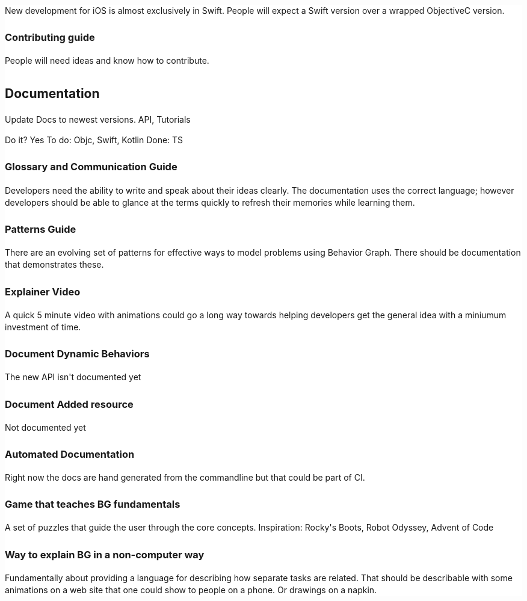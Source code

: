 New development for iOS is almost exclusively in Swift.
People will expect a Swift version over a wrapped ObjectiveC version.

### Contributing guide

People will need ideas and know how to contribute.

## Documentation

Update Docs to newest versions.
API, Tutorials

Do it? Yes
To do: Objc, Swift, Kotlin
Done: TS

### Glossary and Communication Guide

Developers need the ability to write and speak about their ideas clearly.
The documentation uses the correct language; however developers should be able to glance at the terms quickly to refresh their memories while learning them.

### Patterns Guide

There are an evolving set of patterns for effective ways to model problems using Behavior Graph.
There should be documentation that demonstrates these.

### Explainer Video

A quick 5 minute video with animations could go a long way towards helping developers get the general idea with a miniumum investment of time.

### Document Dynamic Behaviors

The new API isn't documented yet

### Document Added resource

Not documented yet

### Automated Documentation

Right now the docs are hand generated from the commandline but that could be part of CI.

### Game that teaches BG fundamentals

A set of puzzles that guide the user through the core concepts.
Inspiration: Rocky's Boots, Robot Odyssey, Advent of Code

### Way to explain BG in a non-computer way

Fundamentally about providing a language for describing how separate tasks are related.
That should be describable with some animations on a web site that one could show to people on a phone.
Or drawings on a napkin.
